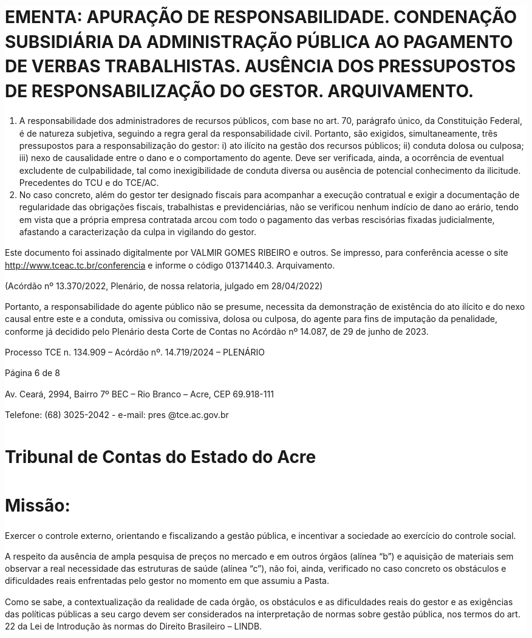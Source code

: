 # EMENTA: APURAÇÃO DE RESPONSABILIDADE. CONDENAÇÃO SUBSIDIÁRIA DA ADMINISTRAÇÃO PÚBLICA AO PAGAMENTO DE VERBAS TRABALHISTAS. AUSÊNCIA DOS PRESSUPOSTOS DE RESPONSABILIZAÇÃO DO GESTOR. ARQUIVAMENTO.

1. A responsabilidade dos administradores de recursos públicos, com base no art. 70, parágrafo único, da Constituição Federal, é de natureza subjetiva, seguindo a regra geral da responsabilidade civil. Portanto, são exigidos, simultaneamente, três pressupostos para a responsabilização do gestor: i) ato ilícito na gestão dos recursos públicos; ii) conduta dolosa ou culposa; iii) nexo de causalidade entre o dano e o comportamento do agente. Deve ser verificada, ainda, a ocorrência de eventual excludente de culpabilidade, tal como inexigibilidade de conduta diversa ou ausência de potencial conhecimento da ilicitude. Precedentes do TCU e do TCE/AC.
2. No caso concreto, além do gestor ter designado fiscais para acompanhar a execução contratual e exigir a documentação de regularidade das obrigações fiscais, trabalhistas e previdenciárias, não se verificou nenhum indício de dano ao erário, tendo em vista que a própria empresa contratada arcou com todo o pagamento das verbas rescisórias fixadas judicialmente, afastando a caracterização da culpa in vigilando do gestor.

Este documento foi assinado digitalmente por VALMIR GOMES RIBEIRO e outros. Se impresso, para conferência acesse o site http://www.tceac.tc.br/conferencia e informe o código 01371440.3. Arquivamento.

(Acórdão nº 13.370/2022, Plenário, de nossa relatoria, julgado em 28/04/2022)

Portanto, a responsabilidade do agente público não se presume, necessita da demonstração de existência do ato ilícito e do nexo causal entre este e a conduta, omissiva ou comissiva, dolosa ou culposa, do agente para fins de imputação da penalidade, conforme já decidido pelo Plenário desta Corte de Contas no Acórdão nº 14.087, de 29 de junho de 2023.

Processo TCE n. 134.909 – Acórdão nº. 14.719/2024 – PLENÁRIO

Página 6 de 8

Av. Ceará, 2994, Bairro 7º BEC – Rio Branco – Acre, CEP 69.918-111

Telefone: (68) 3025-2042 - e-mail: pres @tce.ac.gov.br

# Tribunal de Contas do Estado do Acre

# Missão:

Exercer o controle externo, orientando e fiscalizando a gestão pública, e incentivar a sociedade ao exercício do controle social.

A respeito da ausência de ampla pesquisa de preços no mercado e em outros órgãos (alínea “b”) e aquisição de materiais sem observar a real necessidade das estruturas de saúde (alínea “c”), não foi, ainda, verificado no caso concreto os obstáculos e dificuldades reais enfrentadas pelo gestor no momento em que assumiu a Pasta.

Como se sabe, a contextualização da realidade de cada órgão, os obstáculos e as dificuldades reais do gestor e as exigências das políticas públicas a seu cargo devem ser considerados na interpretação de normas sobre gestão pública, nos termos do art. 22 da Lei de Introdução às normas do Direito Brasileiro – LINDB.
